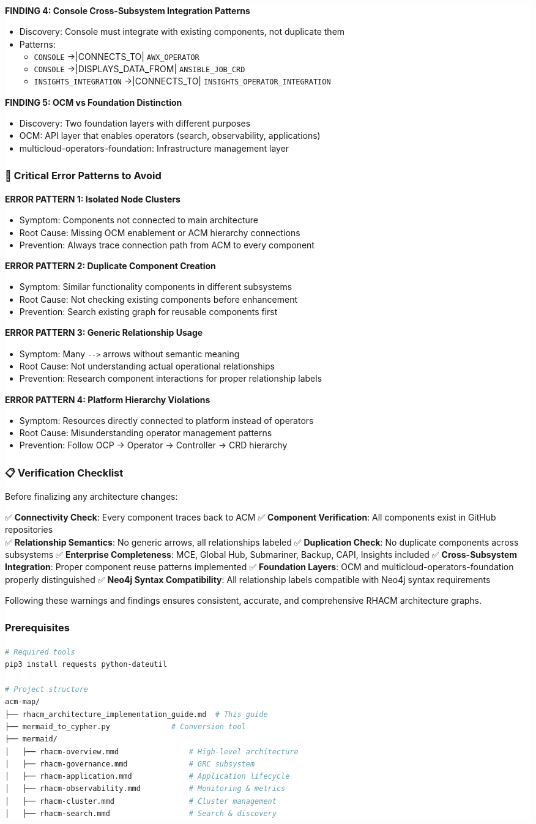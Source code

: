 **FINDING 4: Console Cross-Subsystem Integration Patterns**
- Discovery: Console must integrate with existing components, not duplicate them
- Patterns:
  - `CONSOLE` →|CONNECTS_TO| `AWX_OPERATOR`
  - `CONSOLE` →|DISPLAYS_DATA_FROM| `ANSIBLE_JOB_CRD`
  - `INSIGHTS_INTEGRATION` →|CONNECTS_TO| `INSIGHTS_OPERATOR_INTEGRATION`

**FINDING 5: OCM vs Foundation Distinction**
- Discovery: Two foundation layers with different purposes
- OCM: API layer that enables operators (search, observability, applications)
- multicloud-operators-foundation: Infrastructure management layer

### 🚨 Critical Error Patterns to Avoid

**ERROR PATTERN 1: Isolated Node Clusters**
- Symptom: Components not connected to main architecture
- Root Cause: Missing OCM enablement or ACM hierarchy connections
- Prevention: Always trace connection path from ACM to every component

**ERROR PATTERN 2: Duplicate Component Creation**
- Symptom: Similar functionality components in different subsystems  
- Root Cause: Not checking existing components before enhancement
- Prevention: Search existing graph for reusable components first

**ERROR PATTERN 3: Generic Relationship Usage**
- Symptom: Many `-->` arrows without semantic meaning
- Root Cause: Not understanding actual operational relationships
- Prevention: Research component interactions for proper relationship labels

**ERROR PATTERN 4: Platform Hierarchy Violations**
- Symptom: Resources directly connected to platform instead of operators
- Root Cause: Misunderstanding operator management patterns
- Prevention: Follow OCP → Operator → Controller → CRD hierarchy

### 📋 Verification Checklist

Before finalizing any architecture changes:

✅ **Connectivity Check**: Every component traces back to ACM
✅ **Component Verification**: All components exist in GitHub repositories  
✅ **Relationship Semantics**: No generic arrows, all relationships labeled
✅ **Duplication Check**: No duplicate components across subsystems
✅ **Enterprise Completeness**: MCE, Global Hub, Submariner, Backup, CAPI, Insights included
✅ **Cross-Subsystem Integration**: Proper component reuse patterns implemented
✅ **Foundation Layers**: OCM and multicloud-operators-foundation properly distinguished
✅ **Neo4j Syntax Compatibility**: All relationship labels compatible with Neo4j syntax requirements

Following these warnings and findings ensures consistent, accurate, and comprehensive RHACM architecture graphs.

### Prerequisites

```bash
# Required tools
pip3 install requests python-dateutil

# Project structure
acm-map/
├── rhacm_architecture_implementation_guide.md  # This guide
├── mermaid_to_cypher.py              # Conversion tool
├── mermaid/
│   ├── rhacm-overview.mmd                # High-level architecture
│   ├── rhacm-governance.mmd              # GRC subsystem
│   ├── rhacm-application.mmd             # Application lifecycle
│   ├── rhacm-observability.mmd           # Monitoring & metrics
│   ├── rhacm-cluster.mmd                 # Cluster management
│   ├── rhacm-search.mmd                  # Search & discovery
```